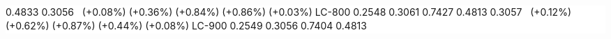 <td style="text-align:center;">0.4833</td>

<td style="text-align:center;">0.3056</td>

</tr>

<tr>

<td style="text-align:center;"> </td>

<td style="text-align:center;">(+0.08%)</td>

<td style="text-align:center;">(+0.36%)</td>

<td style="text-align:center;">(+0.84%)</td>

<td style="text-align:center;">(+0.86%)</td>

<td style="text-align:center;">(+0.03%)</td>

</tr>

<tr>

<td>LC-800</td>

<td style="text-align:center;">0.2548</td>

<td style="text-align:center;">0.3061</td>

<td style="text-align:center;">0.7427</td>

<td style="text-align:center;">0.4813</td>

<td style="text-align:center;">0.3057</td>

</tr>

<tr>

<td style="text-align:center;"> </td>

<td style="text-align:center;">(+0.12%)</td>

<td style="text-align:center;">(+0.62%)</td>

<td style="text-align:center;">(+0.87%)</td>

<td style="text-align:center;">(+0.44%)</td>

<td style="text-align:center;">(+0.08%)</td>

</tr>

<tr>

<td>LC-900</td>

<td style="text-align:center;">0.2549</td>

<td style="text-align:center;">0.3056</td>

<td style="text-align:center;">0.7404</td>

<td style="text-align:center;">0.4813</td>
